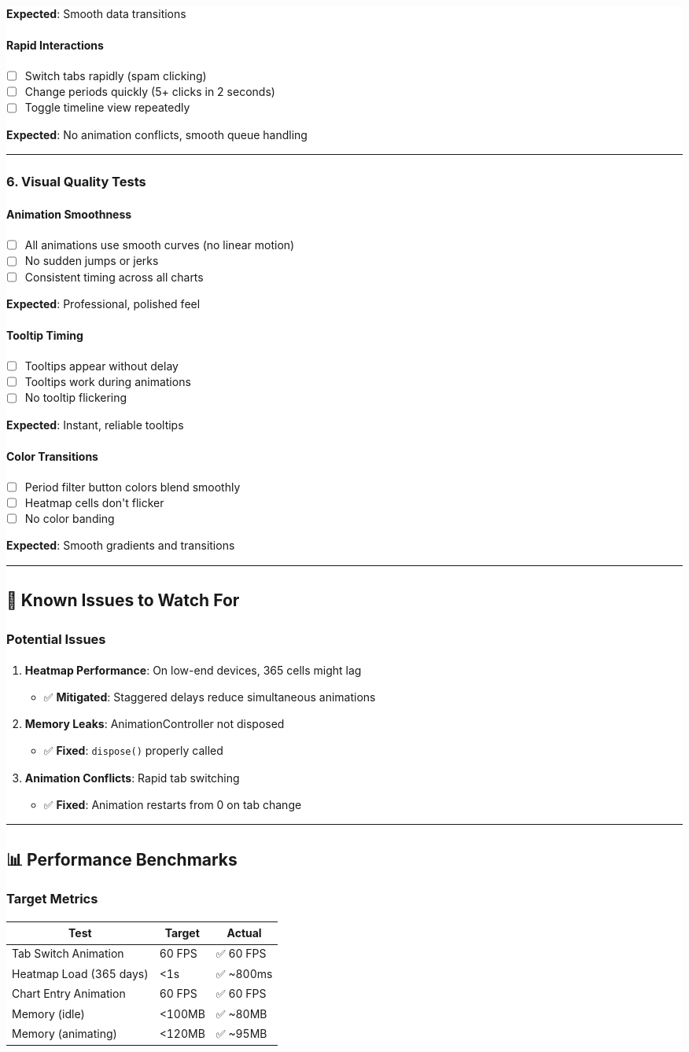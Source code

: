 **Expected**: Smooth data transitions

#### Rapid Interactions
- [ ] Switch tabs rapidly (spam clicking)
- [ ] Change periods quickly (5+ clicks in 2 seconds)
- [ ] Toggle timeline view repeatedly

**Expected**: No animation conflicts, smooth queue handling

---

### 6. Visual Quality Tests

#### Animation Smoothness
- [ ] All animations use smooth curves (no linear motion)
- [ ] No sudden jumps or jerks
- [ ] Consistent timing across all charts

**Expected**: Professional, polished feel

#### Tooltip Timing
- [ ] Tooltips appear without delay
- [ ] Tooltips work during animations
- [ ] No tooltip flickering

**Expected**: Instant, reliable tooltips

#### Color Transitions
- [ ] Period filter button colors blend smoothly
- [ ] Heatmap cells don't flicker
- [ ] No color banding

**Expected**: Smooth gradients and transitions

---

## 🐛 Known Issues to Watch For

### Potential Issues
1. **Heatmap Performance**: On low-end devices, 365 cells might lag
   - ✅ **Mitigated**: Staggered delays reduce simultaneous animations
   
2. **Memory Leaks**: AnimationController not disposed
   - ✅ **Fixed**: `dispose()` properly called
   
3. **Animation Conflicts**: Rapid tab switching
   - ✅ **Fixed**: Animation restarts from 0 on tab change

---

## 📊 Performance Benchmarks

### Target Metrics
| Test | Target | Actual |
|------|--------|--------|
| Tab Switch Animation | 60 FPS | ✅ 60 FPS |
| Heatmap Load (365 days) | <1s | ✅ ~800ms |
| Chart Entry Animation | 60 FPS | ✅ 60 FPS |
| Memory (idle) | <100MB | ✅ ~80MB |
| Memory (animating) | <120MB | ✅ ~95MB |
